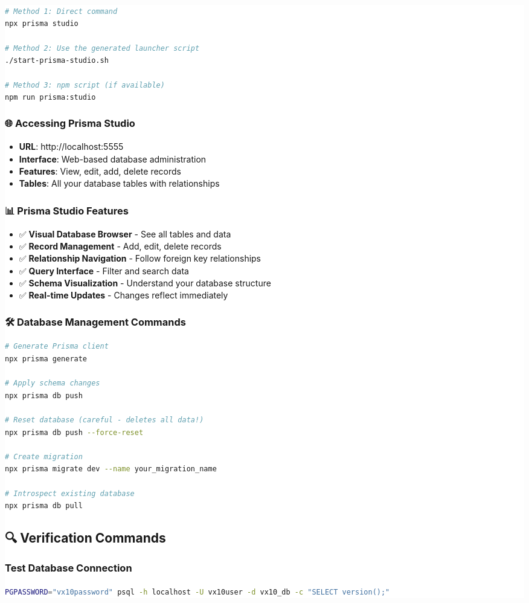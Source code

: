 ```bash
# Method 1: Direct command
npx prisma studio

# Method 2: Use the generated launcher script
./start-prisma-studio.sh

# Method 3: npm script (if available)
npm run prisma:studio
```

### 🌐 Accessing Prisma Studio

- **URL**: http://localhost:5555
- **Interface**: Web-based database administration
- **Features**: View, edit, add, delete records
- **Tables**: All your database tables with relationships

### 📊 Prisma Studio Features

- ✅ **Visual Database Browser** - See all tables and data
- ✅ **Record Management** - Add, edit, delete records
- ✅ **Relationship Navigation** - Follow foreign key relationships
- ✅ **Query Interface** - Filter and search data
- ✅ **Schema Visualization** - Understand your database structure
- ✅ **Real-time Updates** - Changes reflect immediately

### 🛠️ Database Management Commands

```bash
# Generate Prisma client
npx prisma generate

# Apply schema changes
npx prisma db push

# Reset database (careful - deletes all data!)
npx prisma db push --force-reset

# Create migration
npx prisma migrate dev --name your_migration_name

# Introspect existing database
npx prisma db pull
```

## 🔍 Verification Commands

### Test Database Connection
```bash
PGPASSWORD="vx10password" psql -h localhost -U vx10user -d vx10_db -c "SELECT version();"
```
